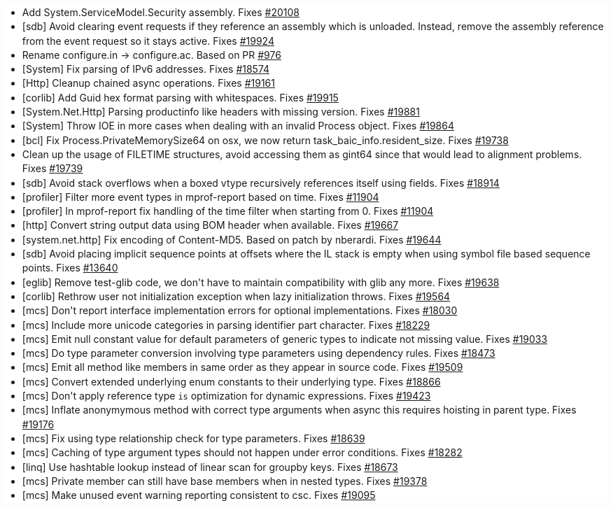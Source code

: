 - Add System.ServiceModel.Security assembly. Fixes [#20108](https://bugzilla.xamarin.com/show_bug.cgi?id=20108)
- [sdb] Avoid clearing event requests if they reference an assembly which is unloaded. Instead, remove the assembly reference from the event request so it stays active. Fixes [#19924](https://bugzilla.xamarin.com/show_bug.cgi?id=19924)
- Rename configure.in -> configure.ac. Based on PR [#976](https://bugzilla.xamarin.com/show_bug.cgi?id=976)
- [System] Fix parsing of IPv6 addresses. Fixes [#18574](https://bugzilla.xamarin.com/show_bug.cgi?id=18574)
- [Http] Cleanup chained async operations. Fixes [#19161](https://bugzilla.xamarin.com/show_bug.cgi?id=19161)
- [corlib] Add Guid hex format parsing with whitespaces. Fixes [#19915](https://bugzilla.xamarin.com/show_bug.cgi?id=19915)
- [System.Net.Http] Parsing productinfo like headers with missing version. Fixes [#19881](https://bugzilla.xamarin.com/show_bug.cgi?id=19881)
- [System] Throw IOE in more cases when dealing with an invalid Process object. Fixes [#19864](https://bugzilla.xamarin.com/show_bug.cgi?id=19864)
- [bcl] Fix Process.PrivateMemorySize64 on osx, we now return task_baic_info.resident_size. Fixes [#19738](https://bugzilla.xamarin.com/show_bug.cgi?id=19738)
- Clean up the usage of FILETIME structures, avoid accessing them as gint64 since that would lead to alignment problems. Fixes [#19739](https://bugzilla.xamarin.com/show_bug.cgi?id=19739)
- [sdb] Avoid stack overflows when a boxed vtype recursively references itself using fields. Fixes [#18914](https://bugzilla.xamarin.com/show_bug.cgi?id=18914)
- [profiler] Filter more event types in mprof-report based on time. Fixes [#11904](https://bugzilla.xamarin.com/show_bug.cgi?id=11904)
- [profiler] In mprof-report fix handling of the time filter when starting from 0. Fixes [#11904](https://bugzilla.xamarin.com/show_bug.cgi?id=11904)
- [http] Convert string output data using BOM header when available. Fixes [#19667](https://bugzilla.xamarin.com/show_bug.cgi?id=19667)
- [system.net.http] Fix encoding of Content-MD5. Based on patch by nberardi. Fixes [#19644](https://bugzilla.xamarin.com/show_bug.cgi?id=19644)
- [sdb] Avoid placing implicit sequence points at offsets where the IL stack is empty when using symbol file based sequence points. Fixes [#13640](https://bugzilla.xamarin.com/show_bug.cgi?id=13640)
- [eglib] Remove test-glib code, we don't have to maintain compatibility with glib any more. Fixes [#19638](https://bugzilla.xamarin.com/show_bug.cgi?id=19638)
- [corlib] Rethrow user not initialization exception when lazy initialization throws. Fixes [#19564](https://bugzilla.xamarin.com/show_bug.cgi?id=19564)
- [mcs] Don't report interface implementation errors for optional implementations. Fixes [#18030](https://bugzilla.xamarin.com/show_bug.cgi?id=18030)
- [mcs] Include more unicode categories in parsing identifier part character. Fixes [#18229](https://bugzilla.xamarin.com/show_bug.cgi?id=18229)
- [mcs] Emit null constant value for default parameters of generic types to indicate not missing value. Fixes [#19033](https://bugzilla.xamarin.com/show_bug.cgi?id=19033)
- [mcs] Do type parameter conversion involving type parameters using dependency rules. Fixes [#18473](https://bugzilla.xamarin.com/show_bug.cgi?id=18473)
- [mcs] Emit all method like members in same order as they appear in source code. Fixes [#19509](https://bugzilla.xamarin.com/show_bug.cgi?id=19509)
- [mcs] Convert extended underlying enum constants to their underlying type. Fixes [#18866](https://bugzilla.xamarin.com/show_bug.cgi?id=18866)
- [mcs] Don't apply reference type `is` optimization for dynamic expressions. Fixes [#19423](https://bugzilla.xamarin.com/show_bug.cgi?id=19423)
- [mcs] Inflate anonymymous method with correct type arguments when async this requires hoisting in parent type. Fixes [#19176](https://bugzilla.xamarin.com/show_bug.cgi?id=19176)
- [mcs] Fix using type relationship check for type parameters. Fixes [#18639](https://bugzilla.xamarin.com/show_bug.cgi?id=18639)
- [mcs] Caching of type argument types should not happen under error conditions. Fixes [#18282](https://bugzilla.xamarin.com/show_bug.cgi?id=18282)
- [linq] Use hashtable lookup instead of linear scan for groupby keys. Fixes [#18673](https://bugzilla.xamarin.com/show_bug.cgi?id=18673)
- [mcs] Private member can still have base members when in nested types. Fixes [#19378](https://bugzilla.xamarin.com/show_bug.cgi?id=19378)
- [mcs] Make unused event warning reporting consistent to csc. Fixes [#19095](https://bugzilla.xamarin.com/show_bug.cgi?id=19095)